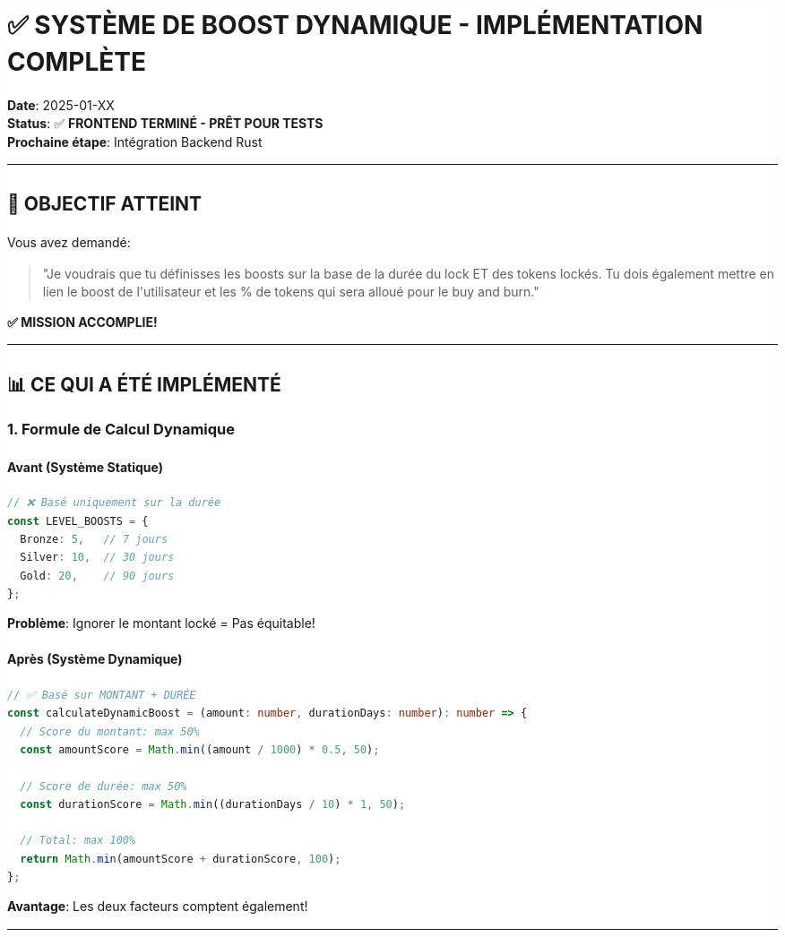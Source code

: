 # ✅ SYSTÈME DE BOOST DYNAMIQUE - IMPLÉMENTATION COMPLÈTE

**Date**: 2025-01-XX  
**Status**: ✅ **FRONTEND TERMINÉ - PRÊT POUR TESTS**  
**Prochaine étape**: Intégration Backend Rust

---

## 🎯 OBJECTIF ATTEINT

Vous avez demandé:
> "Je voudrais que tu définisses les boosts sur la base de la durée du lock ET des tokens lockés. Tu dois également mettre en lien le boost de l'utilisateur et les % de tokens qui sera alloué pour le buy and burn."

**✅ MISSION ACCOMPLIE!**

---

## 📊 CE QUI A ÉTÉ IMPLÉMENTÉ

### 1. **Formule de Calcul Dynamique**

#### Avant (Système Statique)
```typescript
// ❌ Basé uniquement sur la durée
const LEVEL_BOOSTS = {
  Bronze: 5,   // 7 jours
  Silver: 10,  // 30 jours
  Gold: 20,    // 90 jours
};
```
**Problème**: Ignorer le montant locké = Pas équitable!

#### Après (Système Dynamique)
```typescript
// ✅ Basé sur MONTANT + DURÉE
const calculateDynamicBoost = (amount: number, durationDays: number): number => {
  // Score du montant: max 50%
  const amountScore = Math.min((amount / 1000) * 0.5, 50);
  
  // Score de durée: max 50%
  const durationScore = Math.min((durationDays / 10) * 1, 50);
  
  // Total: max 100%
  return Math.min(amountScore + durationScore, 100);
};
```
**Avantage**: Les deux facteurs comptent également!

---
